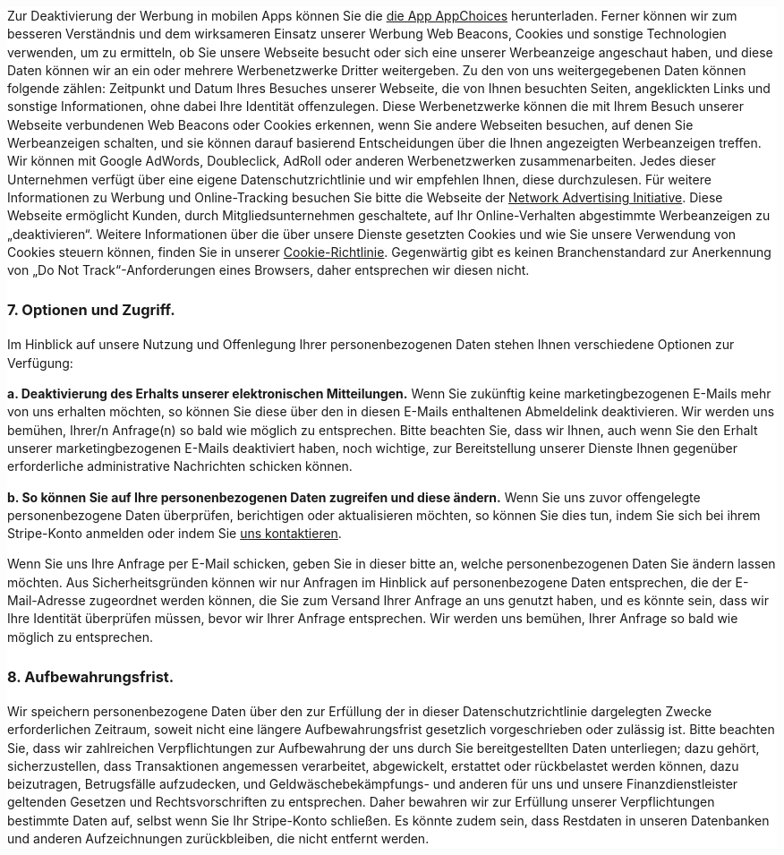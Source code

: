 Zur Deaktivierung der Werbung in mobilen Apps können Sie die [die App AppChoices](http://youradchoices.com/appchoices) herunterladen. Ferner können wir zum besseren Verständnis und dem wirksameren Einsatz unserer Werbung Web Beacons, Cookies und sonstige Technologien verwenden, um zu ermitteln, ob Sie unsere Webseite besucht oder sich eine unserer Werbeanzeige angeschaut haben, und diese Daten können wir an ein oder mehrere Werbenetzwerke Dritter weitergeben. Zu den von uns weitergegebenen Daten können folgende zählen: Zeitpunkt und Datum Ihres Besuches unserer Webseite, die von Ihnen besuchten Seiten, angeklickten Links und sonstige Informationen, ohne dabei Ihre Identität offenzulegen. Diese Werbenetzwerke können die mit Ihrem Besuch unserer Webseite verbundenen Web Beacons oder Cookies erkennen, wenn Sie andere Webseiten besuchen, auf denen Sie Werbeanzeigen schalten, und sie können darauf basierend Entscheidungen über die Ihnen angezeigten Werbeanzeigen treffen. Wir können mit Google AdWords, Doubleclick, AdRoll oder anderen Werbenetzwerken zusammenarbeiten. Jedes dieser Unternehmen verfügt über eine eigene Datenschutzrichtlinie und wir empfehlen Ihnen, diese durchzulesen. Für weitere Informationen zu Werbung und Online-Tracking besuchen Sie bitte die Webseite der [Network Advertising Initiative](https://www.networkadvertising.org/). Diese Webseite ermöglicht Kunden, durch Mitgliedsunternehmen geschaltete, auf Ihr Online-Verhalten abgestimmte Werbeanzeigen zu „deaktivieren“. Weitere Informationen über die über unsere Dienste gesetzten Cookies und wie Sie unsere Verwendung von Cookies steuern können, finden Sie in unserer [Cookie-Richtlinie](/cookies-policy/legal). Gegenwärtig gibt es keinen Branchenstandard zur Anerkennung von „Do Not Track“-Anforderungen eines Browsers, daher entsprechen wir diesen nicht.

### 7. Optionen und Zugriff.

Im Hinblick auf unsere Nutzung und Offenlegung Ihrer personenbezogenen Daten stehen Ihnen verschiedene Optionen zur Verfügung:

**a. Deaktivierung des Erhalts unserer elektronischen Mitteilungen.** Wenn Sie zukünftig keine marketingbezogenen E-Mails mehr von uns erhalten möchten, so können Sie diese über den in diesen E-Mails enthaltenen Abmeldelink deaktivieren. Wir werden uns bemühen, Ihrer/n Anfrage(n) so bald wie möglich zu entsprechen. Bitte beachten Sie, dass wir Ihnen, auch wenn Sie den Erhalt unserer marketingbezogenen E-Mails deaktiviert haben, noch wichtige, zur Bereitstellung unserer Dienste Ihnen gegenüber erforderliche administrative Nachrichten schicken können.

**b. So können Sie auf Ihre personenbezogenen Daten zugreifen und diese ändern.** Wenn Sie uns zuvor offengelegte personenbezogene Daten überprüfen, berichtigen oder aktualisieren möchten, so können Sie dies tun, indem Sie sich bei ihrem Stripe-Konto anmelden oder indem Sie [uns kontaktieren](https://stripe.com/contact).

Wenn Sie uns Ihre Anfrage per E-Mail schicken, geben Sie in dieser bitte an, welche personenbezogenen Daten Sie ändern lassen möchten. Aus Sicherheitsgründen können wir nur Anfragen im Hinblick auf personenbezogene Daten entsprechen, die der E-Mail-Adresse zugeordnet werden können, die Sie zum Versand Ihrer Anfrage an uns genutzt haben, und es könnte sein, dass wir Ihre Identität überprüfen müssen, bevor wir Ihrer Anfrage entsprechen. Wir werden uns bemühen, Ihrer Anfrage so bald wie möglich zu entsprechen.

### 8. Aufbewahrungsfrist.

Wir speichern personenbezogene Daten über den zur Erfüllung der in dieser Datenschutzrichtlinie dargelegten Zwecke erforderlichen Zeitraum, soweit nicht eine längere Aufbewahrungsfrist gesetzlich vorgeschrieben oder zulässig ist. Bitte beachten Sie, dass wir zahlreichen Verpflichtungen zur Aufbewahrung der uns durch Sie bereitgestellten Daten unterliegen; dazu gehört, sicherzustellen, dass Transaktionen angemessen verarbeitet, abgewickelt, erstattet oder rückbelastet werden können, dazu beizutragen, Betrugsfälle aufzudecken, und Geldwäschebekämpfungs- und anderen für uns und unsere Finanzdienstleister geltenden Gesetzen und Rechtsvorschriften zu entsprechen. Daher bewahren wir zur Erfüllung unserer Verpflichtungen bestimmte Daten auf, selbst wenn Sie Ihr Stripe-Konto schließen. Es könnte zudem sein, dass Restdaten in unseren Datenbanken und anderen Aufzeichnungen zurückbleiben, die nicht entfernt werden.
